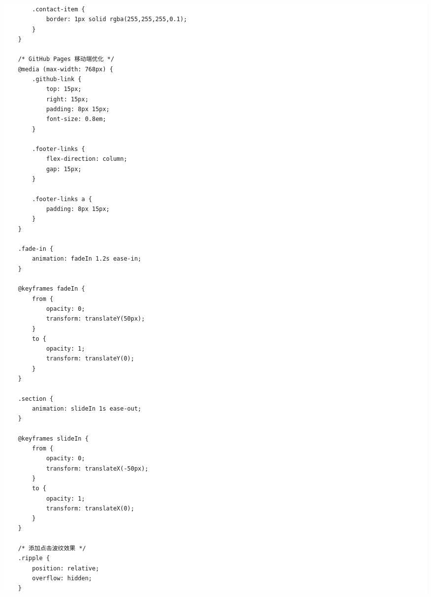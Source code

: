             .contact-item {
                border: 1px solid rgba(255,255,255,0.1);
            }
        }

        /* GitHub Pages 移动端优化 */
        @media (max-width: 768px) {
            .github-link {
                top: 15px;
                right: 15px;
                padding: 8px 15px;
                font-size: 0.8em;
            }
            
            .footer-links {
                flex-direction: column;
                gap: 15px;
            }
            
            .footer-links a {
                padding: 8px 15px;
            }
        }

        .fade-in {
            animation: fadeIn 1.2s ease-in;
        }

        @keyframes fadeIn {
            from {
                opacity: 0;
                transform: translateY(50px);
            }
            to {
                opacity: 1;
                transform: translateY(0);
            }
        }

        .section {
            animation: slideIn 1s ease-out;
        }

        @keyframes slideIn {
            from {
                opacity: 0;
                transform: translateX(-50px);
            }
            to {
                opacity: 1;
                transform: translateX(0);
            }
        }

        /* 添加点击波纹效果 */
        .ripple {
            position: relative;
            overflow: hidden;
        }
